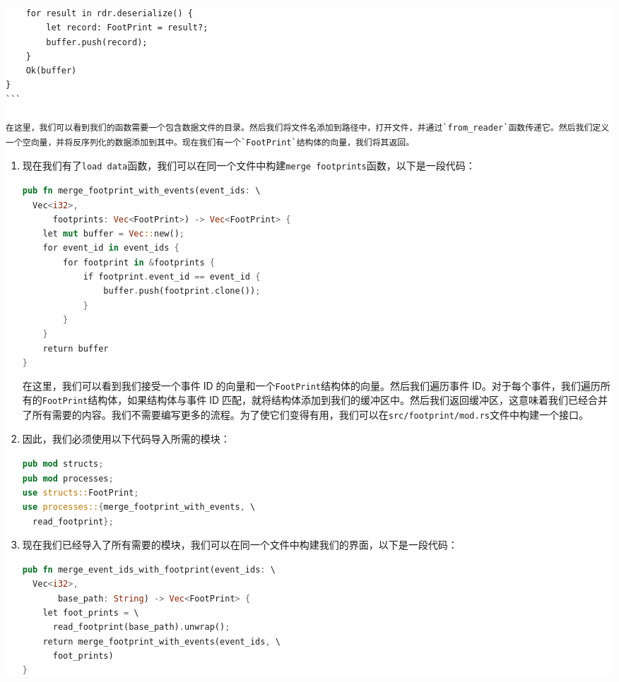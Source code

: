         for result in rdr.deserialize() {
            let record: FootPrint = result?;
            buffer.push(record);
        }
        Ok(buffer)
    }
    ```

    在这里，我们可以看到我们的函数需要一个包含数据文件的目录。然后我们将文件名添加到路径中，打开文件，并通过`from_reader`函数传递它。然后我们定义一个空向量，并将反序列化的数据添加到其中。现在我们有一个`FootPrint`结构体的向量，我们将其返回。

1.  现在我们有了`load data`函数，我们可以在同一个文件中构建`merge footprints`函数，以下是一段代码：

    ```rs
    pub fn merge_footprint_with_events(event_ids: \
      Vec<i32>, 
          footprints: Vec<FootPrint>) -> Vec<FootPrint> {
        let mut buffer = Vec::new();
        for event_id in event_ids {
            for footprint in &footprints {
                if footprint.event_id == event_id {
                    buffer.push(footprint.clone());
                }
            }
        }
        return buffer
    }
    ```

    在这里，我们可以看到我们接受一个事件 ID 的向量和一个`FootPrint`结构体的向量。然后我们遍历事件 ID。对于每个事件，我们遍历所有的`FootPrint`结构体，如果结构体与事件 ID 匹配，就将结构体添加到我们的缓冲区中。然后我们返回缓冲区，这意味着我们已经合并了所有需要的内容。我们不需要编写更多的流程。为了使它们变得有用，我们可以在`src/footprint/mod.rs`文件中构建一个接口。

1.  因此，我们必须使用以下代码导入所需的模块：

    ```rs
    pub mod structs;
    pub mod processes;
    use structs::FootPrint;
    use processes::{merge_footprint_with_events, \
      read_footprint};
    ```

1.  现在我们已经导入了所有需要的模块，我们可以在同一个文件中构建我们的界面，以下是一段代码：

    ```rs
    pub fn merge_event_ids_with_footprint(event_ids: \
      Vec<i32>, 
           base_path: String) -> Vec<FootPrint> {
        let foot_prints = \
          read_footprint(base_path).unwrap();
        return merge_footprint_with_events(event_ids, \
          foot_prints)
    }
    ```
